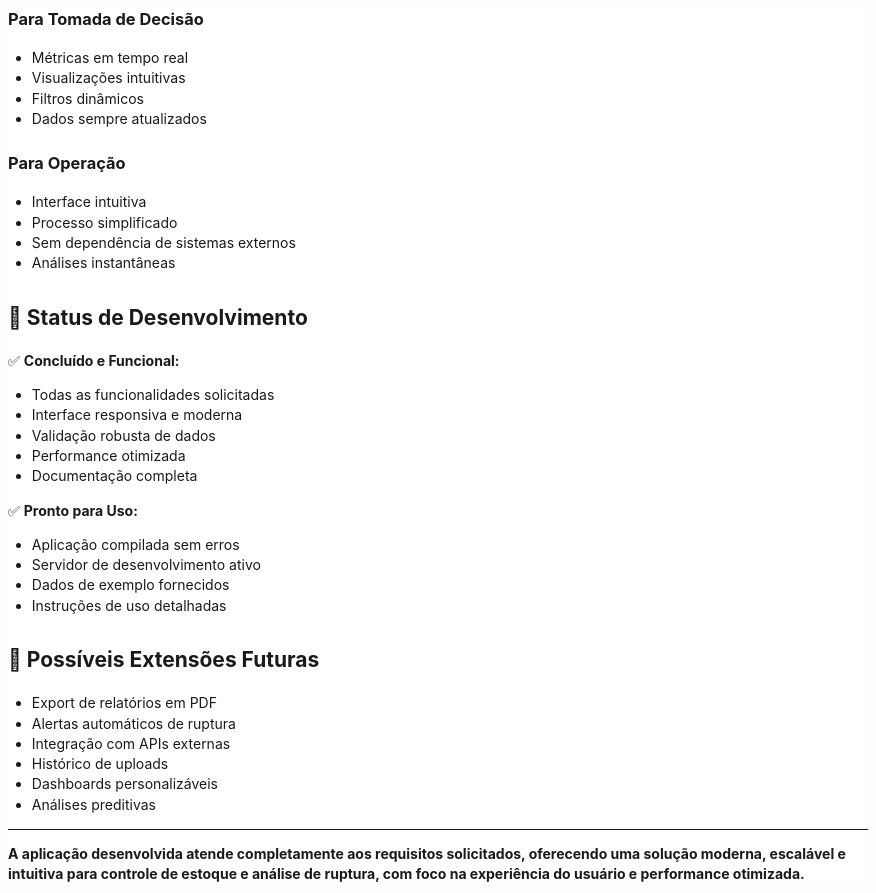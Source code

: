 ### Para Tomada de Decisão
- Métricas em tempo real
- Visualizações intuitivas
- Filtros dinâmicos
- Dados sempre atualizados

### Para Operação
- Interface intuitiva
- Processo simplificado
- Sem dependência de sistemas externos
- Análises instantâneas

## 📝 Status de Desenvolvimento

✅ **Concluído e Funcional:**
- Todas as funcionalidades solicitadas
- Interface responsiva e moderna
- Validação robusta de dados
- Performance otimizada
- Documentação completa

✅ **Pronto para Uso:**
- Aplicação compilada sem erros
- Servidor de desenvolvimento ativo
- Dados de exemplo fornecidos
- Instruções de uso detalhadas

## 🔮 Possíveis Extensões Futuras

- Export de relatórios em PDF
- Alertas automáticos de ruptura
- Integração com APIs externas
- Histórico de uploads
- Dashboards personalizáveis
- Análises preditivas

---

**A aplicação desenvolvida atende completamente aos requisitos solicitados, oferecendo uma solução moderna, escalável e intuitiva para controle de estoque e análise de ruptura, com foco na experiência do usuário e performance otimizada.**